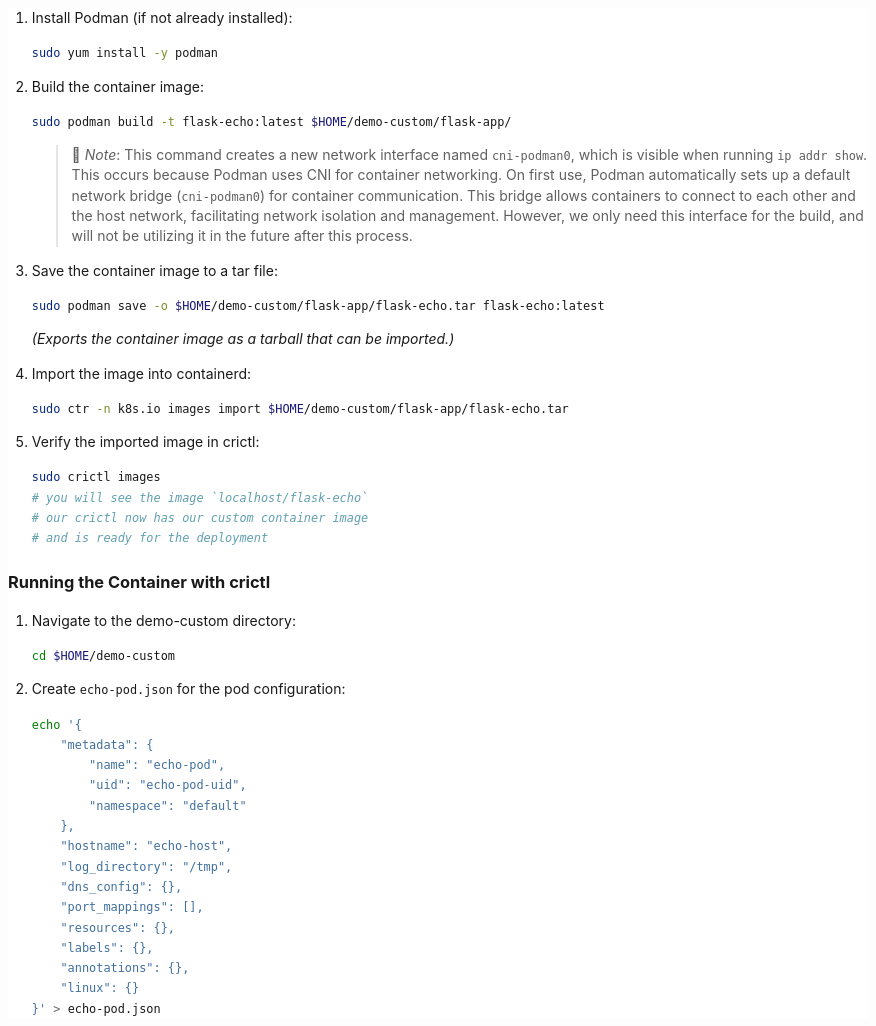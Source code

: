 1. Install Podman (if not already installed):
    ```bash
    sudo yum install -y podman
    ```

2. Build the container image:
    ```bash
    sudo podman build -t flask-echo:latest $HOME/demo-custom/flask-app/
    ```
    > :memo: _Note_: This command creates a new network interface named `cni-podman0`, which is visible when running `ip addr show`. This occurs because Podman uses CNI for container networking. On first use, Podman automatically sets up a default network bridge (`cni-podman0`) for container communication. This bridge allows containers to connect to each other and the host network, facilitating network isolation and management. However, we only need this interface for the build, and will not be utilizing it in the future after this process.


3. Save the container image to a tar file:
    ```bash
    sudo podman save -o $HOME/demo-custom/flask-app/flask-echo.tar flask-echo:latest
    ```
   _(Exports the container image as a tarball that can be imported.)_

4. Import the image into containerd:
    ```bash
    sudo ctr -n k8s.io images import $HOME/demo-custom/flask-app/flask-echo.tar
    ```

5. Verify the imported image in crictl:
    ```bash
    sudo crictl images
    # you will see the image `localhost/flask-echo`
    # our crictl now has our custom container image
    # and is ready for the deployment
    ```

### Running the Container with crictl

1. Navigate to the demo-custom directory:
    ```bash
    cd $HOME/demo-custom
    ```

2. Create `echo-pod.json` for the pod configuration:
    ```bash
    echo '{
        "metadata": {
            "name": "echo-pod",
            "uid": "echo-pod-uid",
            "namespace": "default"
        },
        "hostname": "echo-host",
        "log_directory": "/tmp",
        "dns_config": {},
        "port_mappings": [],
        "resources": {},
        "labels": {},
        "annotations": {},
        "linux": {}
    }' > echo-pod.json
    ```
